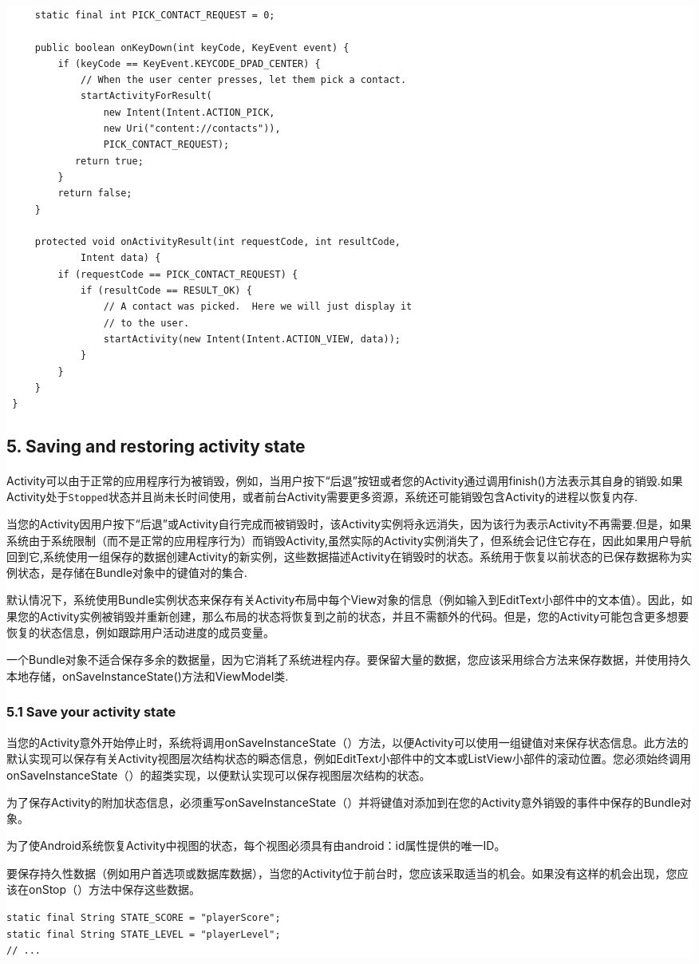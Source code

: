          static final int PICK_CONTACT_REQUEST = 0;
    
         public boolean onKeyDown(int keyCode, KeyEvent event) {
             if (keyCode == KeyEvent.KEYCODE_DPAD_CENTER) {
                 // When the user center presses, let them pick a contact.
                 startActivityForResult(
                     new Intent(Intent.ACTION_PICK,
                     new Uri("content://contacts")),
                     PICK_CONTACT_REQUEST);
                return true;
             }
             return false;
         }
    
         protected void onActivityResult(int requestCode, int resultCode,
                 Intent data) {
             if (requestCode == PICK_CONTACT_REQUEST) {
                 if (resultCode == RESULT_OK) {
                     // A contact was picked.  Here we will just display it
                     // to the user.
                     startActivity(new Intent(Intent.ACTION_VIEW, data));
                 }
             }
         }
     }

## 5. Saving and restoring activity state

Activity可以由于正常的应用程序行为被销毁，例如，当用户按下“后退”按钮或者您的Activity通过调用finish()方法表示其自身的销毁.如果Activity处于`Stopped`状态并且尚未长时间使用，或者前台Activity需要更多资源，系统还可能销毁包含Activity的进程以恢复内存.

当您的Activity因用户按下“后退”或Activity自行完成而被销毁时，该Activity实例将永远消失，因为该行为表示Activity不再需要.但是，如果系统由于系统限制（而不是正常的应用程序行为）而销毁Activity,虽然实际的Activity实例消失了，但系统会记住它存在，因此如果用户导航回到它,系统使用一组保存的数据创建Activity的新实例，这些数据描述Activity在销毁时的状态。系统用于恢复以前状态的已保存数据称为实例状态，是存储在Bundle对象中的键值对的集合.

默认情况下，系统使用Bundle实例状态来保存有关Activity布局中每个View对象的信息（例如输入到EditText小部件中的文本值）。因此，如果您的Activity实例被销毁并重新创建，那么布局的状态将恢复到之前的状态，并且不需额外的代码。但是，您的Activity可能包含更多想要恢复的状态信息，例如跟踪用户活动进度的成员变量。

一个Bundle对象不适合保存多余的数据量，因为它消耗了系统进程内存。要保留大量的数据，您应该采用综合方法来保存数据，并使用持久本地存储，onSaveInstanceState()方法和ViewModel类.

### 5.1 Save your activity state

当您的Activity意外开始停止时，系统将调用onSaveInstanceState（）方法，以便Activity可以使用一组键值对来保存状态信息。此方法的默认实现可以保存有关Activity视图层次结构状态的瞬态信息，例如EditText小部件中的文本或ListView小部件的滚动位置。您必须始终调用onSaveInstanceState（）的超类实现，以便默认实现可以保存视图层次结构的状态。

为了保存Activity的附加状态信息，必须重写onSaveInstanceState（）并将键值对添加到在您的Activity意外销毁的事件中保存的Bundle对象。

为了使Android系统恢复Activity中视图的状态，每个视图必须具有由android：id属性提供的唯一ID。

要保存持久性数据（例如用户首选项或数据库数据），当您的Activity位于前台时，您应该采取适当的机会。如果没有这样的机会出现，您应该在onStop（）方法中保存这些数据。

	static final String STATE_SCORE = "playerScore";
	static final String STATE_LEVEL = "playerLevel";
	// ...
	